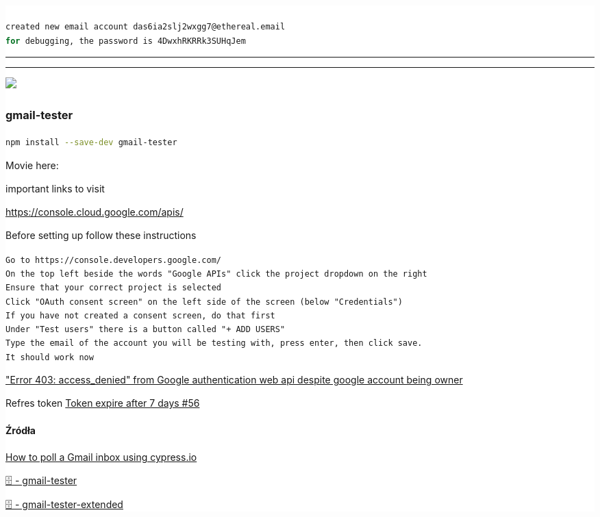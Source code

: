 ```bash

created new email account das6ia2slj2wxgg7@ethereal.email
for debugging, the password is 4DwxhRKRRk3SUHqJem
```


---








----


[<img src="https://user-images.githubusercontent.com/4564386/122464439-814de100-cfbf-11eb-9227-95a9cc3cc2f1.png" width="100%"/>](https://user-images.githubusercontent.com/4564386/122464439-814de100-cfbf-11eb-9227-95a9cc3cc2f1.png)
### gmail-tester

```bash
npm install --save-dev gmail-tester
```

Movie here:

important links to visit

https://console.cloud.google.com/apis/


Before setting up follow these instructions

```text
Go to https://console.developers.google.com/
On the top left beside the words "Google APIs" click the project dropdown on the right
Ensure that your correct project is selected
Click "OAuth consent screen" on the left side of the screen (below "Credentials")
If you have not created a consent screen, do that first
Under "Test users" there is a button called "+ ADD USERS"
Type the email of the account you will be testing with, press enter, then click save.
It should work now
```

["Error 403: access_denied" from Google authentication web api despite google account being owner](https://stackoverflow.com/questions/65184355/error-403-access-denied-from-google-authentication-web-api-despite-google-acc)


Refres token 
[Token expire after 7 days #56](https://github.com/levz0r/gmail-tester/issues/56)

#### Źródła

[How to poll a Gmail inbox using cypress.io](https://levz0r.medium.com/how-to-poll-a-gmail-inbox-in-cypress-io-a4286cfdb888)

[🗄 - gmail-tester](https://github.com/levz0r/gmail-tester)

[🗄 - gmail-tester-extended](https://github.com/kateyurasova/gmail-tester)
